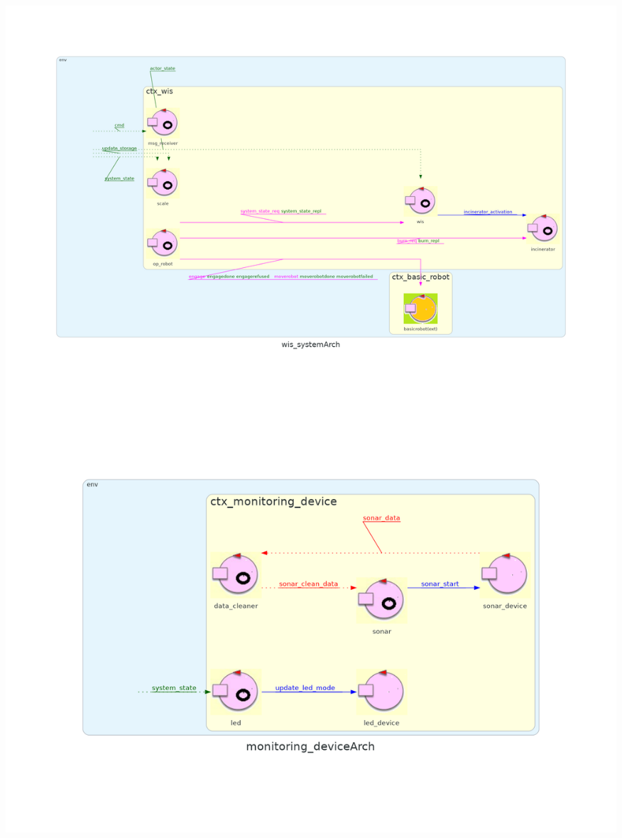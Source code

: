 <img src="_resources/imgs/wis_system_3.png" width="1100px"/>
<Img src="_resources/imgs/monitoring_device_3.png" width="1100px">
